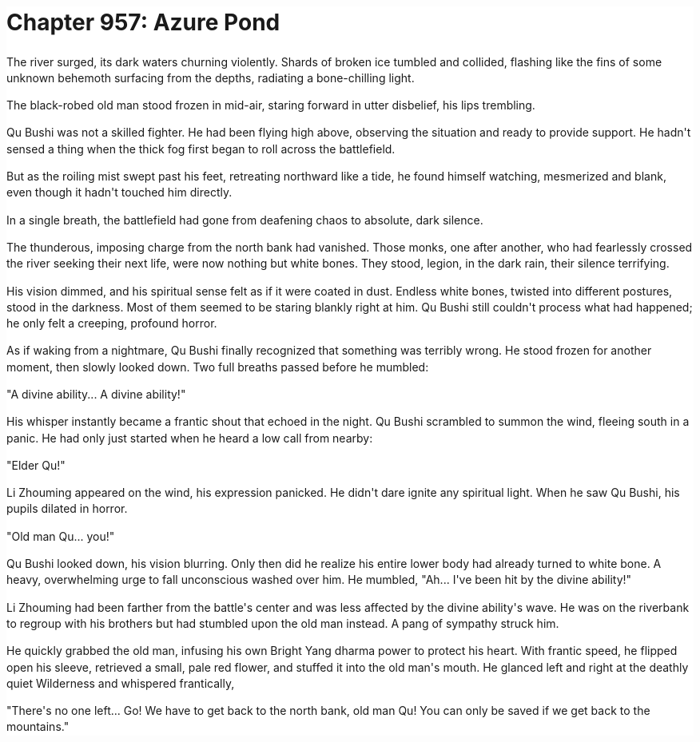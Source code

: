 # Chapter 957: Azure Pond

The river surged, its dark waters churning violently. Shards of broken ice tumbled and collided, flashing like the fins of some unknown behemoth surfacing from the depths, radiating a bone-chilling light.

The black-robed old man stood frozen in mid-air, staring forward in utter disbelief, his lips trembling.

Qu Bushi was not a skilled fighter. He had been flying high above, observing the situation and ready to provide support. He hadn't sensed a thing when the thick fog first began to roll across the battlefield.

But as the roiling mist swept past his feet, retreating northward like a tide, he found himself watching, mesmerized and blank, even though it hadn't touched him directly.

In a single breath, the battlefield had gone from deafening chaos to absolute, dark silence.

The thunderous, imposing charge from the north bank had vanished. Those monks, one after another, who had fearlessly crossed the river seeking their next life, were now nothing but white bones. They stood, legion, in the dark rain, their silence terrifying.

His vision dimmed, and his spiritual sense felt as if it were coated in dust. Endless white bones, twisted into different postures, stood in the darkness. Most of them seemed to be staring blankly right at him. Qu Bushi still couldn't process what had happened; he only felt a creeping, profound horror.

As if waking from a nightmare, Qu Bushi finally recognized that something was terribly wrong. He stood frozen for another moment, then slowly looked down. Two full breaths passed before he mumbled:

"A divine ability... A divine ability!"

His whisper instantly became a frantic shout that echoed in the night. Qu Bushi scrambled to summon the wind, fleeing south in a panic. He had only just started when he heard a low call from nearby:

"Elder Qu!"

Li Zhouming appeared on the wind, his expression panicked. He didn't dare ignite any spiritual light. When he saw Qu Bushi, his pupils dilated in horror.

"Old man Qu... you!"

Qu Bushi looked down, his vision blurring. Only then did he realize his entire lower body had already turned to white bone. A heavy, overwhelming urge to fall unconscious washed over him. He mumbled, "Ah... I've been hit by the divine ability!"

Li Zhouming had been farther from the battle's center and was less affected by the divine ability's wave. He was on the riverbank to regroup with his brothers but had stumbled upon the old man instead. A pang of sympathy struck him.

He quickly grabbed the old man, infusing his own Bright Yang dharma power to protect his heart. With frantic speed, he flipped open his sleeve, retrieved a small, pale red flower, and stuffed it into the old man's mouth. He glanced left and right at the deathly quiet Wilderness and whispered frantically,

"There's no one left... Go! We have to get back to the north bank, old man Qu! You can only be saved if we get back to the mountains."
